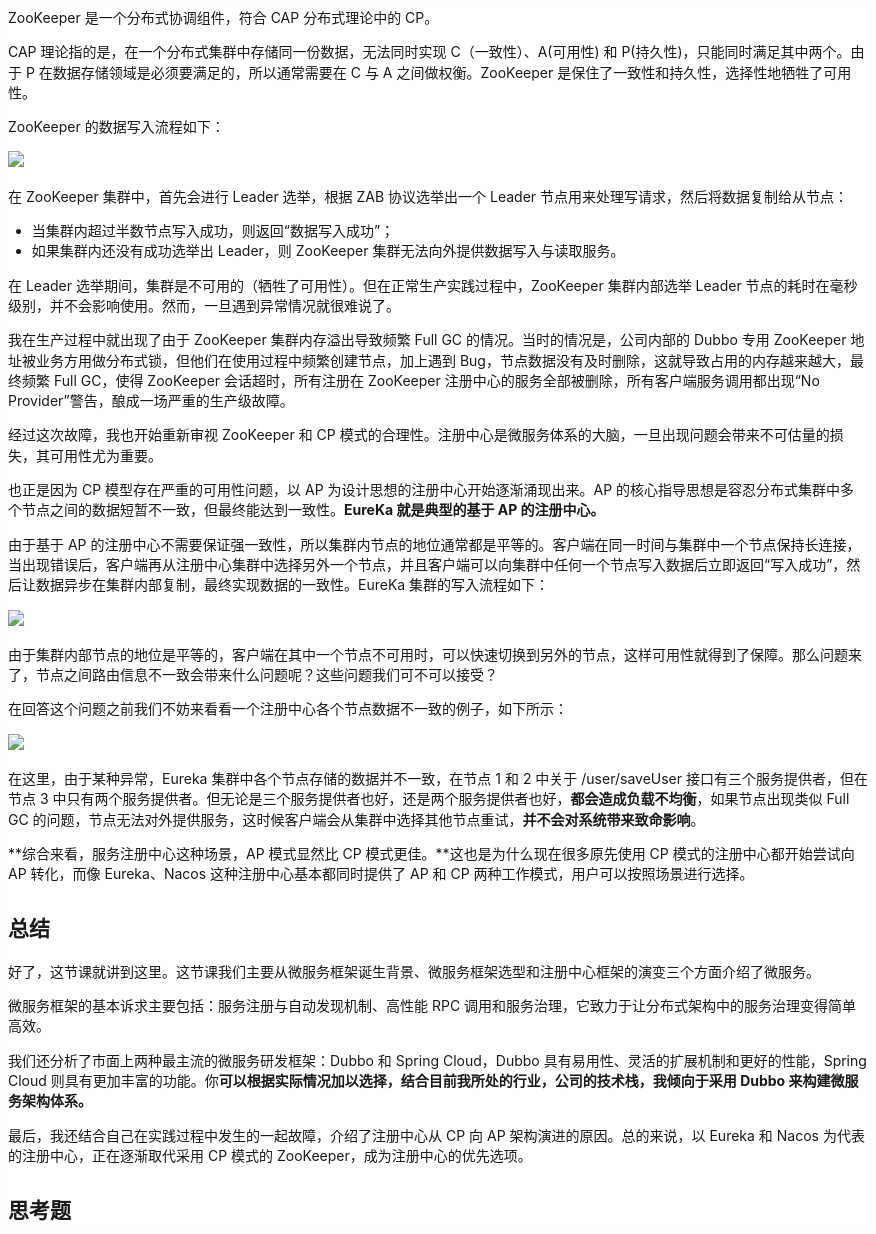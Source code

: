 ZooKeeper 是一个分布式协调组件，符合 CAP 分布式理论中的 CP。

CAP 理论指的是，在一个分布式集群中存储同一份数据，无法同时实现 C（一致性）、A(可用性) 和 P(持久性)，只能同时满足其中两个。由于 P 在数据存储领域是必须要满足的，所以通常需要在 C 与 A 之间做权衡。ZooKeeper 是保住了一致性和持久性，选择性地牺牲了可用性。

ZooKeeper 的数据写入流程如下：

![](https://learn.lianglianglee.com/%e4%b8%93%e6%a0%8f/%e4%b8%ad%e9%97%b4%e4%bb%b6%e6%a0%b8%e5%bf%83%e6%8a%80%e6%9c%af%e4%b8%8e%e5%ae%9e%e6%88%98/assets/df93f105f11a5ec67f0d601a63d94d71-20220924200521-ioq0e8z.jpg)

在 ZooKeeper 集群中，首先会进行 Leader 选举，根据 ZAB 协议选举出一个 Leader 节点用来处理写请求，然后将数据复制给从节点：

* 当集群内超过半数节点写入成功，则返回“数据写入成功”；
* 如果集群内还没有成功选举出 Leader，则 ZooKeeper 集群无法向外提供数据写入与读取服务。

在 Leader 选举期间，集群是不可用的（牺牲了可用性）。但在正常生产实践过程中，ZooKeeper 集群内部选举 Leader 节点的耗时在毫秒级别，并不会影响使用。然而，一旦遇到异常情况就很难说了。

我在生产过程中就出现了由于 ZooKeeper 集群内存溢出导致频繁 Full GC 的情况。当时的情况是，公司内部的 Dubbo 专用 ZooKeeper 地址被业务方用做分布式锁，但他们在使用过程中频繁创建节点，加上遇到 Bug，节点数据没有及时删除，这就导致占用的内存越来越大，最终频繁 Full GC，使得 ZooKeeper 会话超时，所有注册在 ZooKeeper 注册中心的服务全部被删除，所有客户端服务调用都出现“No Provider”警告，酿成一场严重的生产级故障。

经过这次故障，我也开始重新审视 ZooKeeper 和 CP 模式的合理性。注册中心是微服务体系的大脑，一旦出现问题会带来不可估量的损失，其可用性尤为重要。

也正是因为 CP 模型存在严重的可用性问题，以 AP 为设计思想的注册中心开始逐渐涌现出来。AP 的核心指导思想是容忍分布式集群中多个节点之间的数据短暂不一致，但最终能达到一致性。**EureKa 就是典型的基于 AP 的注册中心。**

由于基于 AP 的注册中心不需要保证强一致性，所以集群内节点的地位通常都是平等的。客户端在同一时间与集群中一个节点保持长连接，当出现错误后，客户端再从注册中心集群中选择另外一个节点，并且客户端可以向集群中任何一个节点写入数据后立即返回“写入成功”，然后让数据异步在集群内部复制，最终实现数据的一致性。EureKa 集群的写入流程如下：

![](https://learn.lianglianglee.com/%e4%b8%93%e6%a0%8f/%e4%b8%ad%e9%97%b4%e4%bb%b6%e6%a0%b8%e5%bf%83%e6%8a%80%e6%9c%af%e4%b8%8e%e5%ae%9e%e6%88%98/assets/4af7853855931ed33ce204eecafbecb4-20220924200522-dam87ob.jpg)

由于集群内部节点的地位是平等的，客户端在其中一个节点不可用时，可以快速切换到另外的节点，这样可用性就得到了保障。那么问题来了，节点之间路由信息不一致会带来什么问题呢？这些问题我们可不可以接受？

在回答这个问题之前我们不妨来看看一个注册中心各个节点数据不一致的例子，如下所示：

![](https://learn.lianglianglee.com/%e4%b8%93%e6%a0%8f/%e4%b8%ad%e9%97%b4%e4%bb%b6%e6%a0%b8%e5%bf%83%e6%8a%80%e6%9c%af%e4%b8%8e%e5%ae%9e%e6%88%98/assets/107e5e0a0c67d58fe3452efeacb40bd9-20220924200522-w03yvyq.jpg)

在这里，由于某种异常，Eureka 集群中各个节点存储的数据并不一致，在节点 1 和 2 中关于 /user/saveUser 接口有三个服务提供者，但在节点 3 中只有两个服务提供者。但无论是三个服务提供者也好，还是两个服务提供者也好，**都会造成负载不均衡**，如果节点出现类似 Full GC 的问题，节点无法对外提供服务，这时候客户端会从集群中选择其他节点重试，**并不会对系统带来致命影响**。

**综合来看，服务注册中心这种场景，AP 模式显然比 CP 模式更佳。**这也是为什么现在很多原先使用 CP 模式的注册中心都开始尝试向 AP 转化，而像 Eureka、Nacos 这种注册中心基本都同时提供了 AP 和 CP 两种工作模式，用户可以按照场景进行选择。

## 总结

好了，这节课就讲到这里。这节课我们主要从微服务框架诞生背景、微服务框架选型和注册中心框架的演变三个方面介绍了微服务。

微服务框架的基本诉求主要包括：服务注册与自动发现机制、高性能 RPC 调用和服务治理，它致力于让分布式架构中的服务治理变得简单高效。

我们还分析了市面上两种最主流的微服务研发框架：Dubbo 和 Spring Cloud，Dubbo 具有易用性、灵活的扩展机制和更好的性能，Spring Cloud 则具有更加丰富的功能。你**可以根据实际情况加以选择，结合目前我所处的行业，公司的技术栈，我倾向于采用 Dubbo 来构建微服务架构体系。**

最后，我还结合自己在实践过程中发生的一起故障，介绍了注册中心从 CP 向 AP 架构演进的原因。总的来说，以 Eureka 和 Nacos 为代表的注册中心，正在逐渐取代采用 CP 模式的 ZooKeeper，成为注册中心的优先选项。

## 思考题

